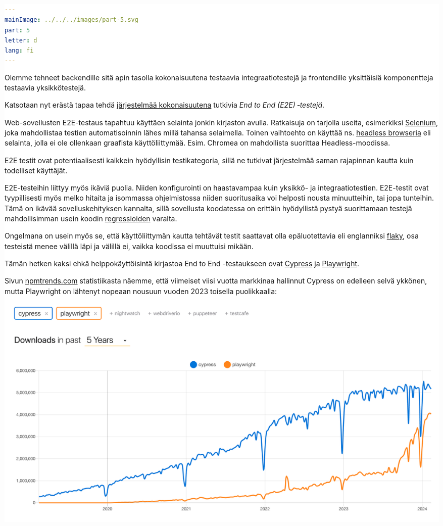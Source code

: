 ```yaml
---
mainImage: ../../../images/part-5.svg
part: 5
letter: d
lang: fi
---
```


<div class="content">

Olemme tehneet backendille sitä apin tasolla kokonaisuutena testaavia integraatiotestejä ja frontendille yksittäisiä komponentteja testaavia yksikkötestejä. 

Katsotaan nyt erästä tapaa tehdä [järjestelmää kokonaisuutena](https://en.wikipedia.org/wiki/System_testing) tutkivia <i>End to End (E2E) ‑testejä</i>.

Web-sovellusten E2E-testaus tapahtuu käyttäen selainta jonkin kirjaston avulla. Ratkaisuja on tarjolla useita, esimerkiksi [Selenium](http://www.seleniumhq.org/), joka mahdollistaa testien automatisoinnin lähes millä tahansa selaimella. Toinen vaihtoehto on käyttää ns. [headless browseria](https://en.wikipedia.org/wiki/Headless_browser) eli selainta, jolla ei ole ollenkaan graafista käyttöliittymää. Esim. Chromea on mahdollista suorittaa Headless-moodissa.

E2E testit ovat potentiaalisesti kaikkein hyödyllisin testikategoria, sillä ne tutkivat järjestelmää saman rajapinnan kautta kuin todelliset käyttäjät.

E2E-testeihin liittyy myös ikäviä puolia. Niiden konfigurointi on haastavampaa kuin yksikkö- ja integraatiotestien. E2E-testit ovat tyypillisesti myös melko hitaita ja isommassa ohjelmistossa niiden suoritusaika voi helposti nousta minuutteihin, tai jopa tunteihin. Tämä on ikävää sovelluskehityksen kannalta, sillä sovellusta koodatessa on erittäin hyödyllistä pystyä suorittamaan testejä mahdollisimman usein koodin [regressioiden](https://en.wikipedia.org/wiki/Regression_testing) varalta. 

Ongelmana on  usein myös se, että käyttöliittymän kautta tehtävät testit saattavat olla epäluotettavia eli englanniksi [flaky](https://hackernoon.com/flaky-tests-a-war-that-never-ends-9aa32fdef359), osa testeistä menee välillä läpi ja välillä ei, vaikka koodissa ei muuttuisi mikään.

Tämän hetken kaksi ehkä helppokäyttöisintä kirjastoa End to End -testaukseen ovat [Cypress](https://www.cypress.io/) ja [Playwright](https://playwright.dev/).

Sivun [npmtrends.com](https://npmtrends.com/cypress-vs-playwright) statistiikasta näemme, että viimeiset viisi vuotta markkinaa hallinnut Cypress on edelleen selvä ykkönen, mutta Playwright on lähtenyt nopeaan nousuun vuoden 2023 toisella puolikkaalla:

![cypress vs playwright in npm trends](../../images/5/cvsp.png)
